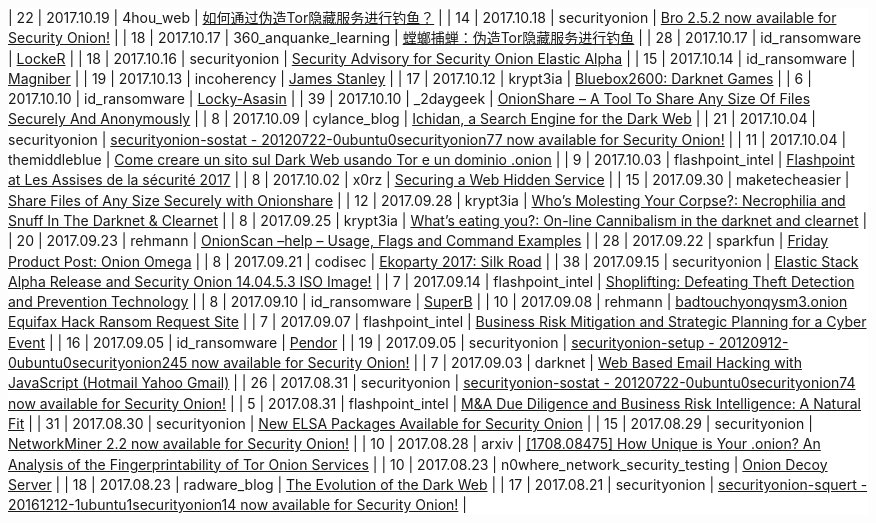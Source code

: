 | 22 | 2017.10.19 | 4hou_web | [如何通过伪造Tor隐藏服务进行钓鱼？](http://www.4hou.com/web/8057.html) |
| 14 | 2017.10.18 | securityonion | [Bro 2.5.2 now available for Security Onion!](https://blog.securityonion.net/2017/10/bro-252-now-available-for-security-onion.html) |
| 18 | 2017.10.17 | 360_anquanke_learning | [螳螂捕蝉：伪造Tor隐藏服务进行钓鱼](https://www.anquanke.com/post/id/87024/) |
| 28 | 2017.10.17 | id_ransomware | [LockeR](http://id-ransomware.blogspot.com/2017/10/locker-ransomware.html) |
| 18 | 2017.10.16 | securityonion | [Security Advisory for Security Onion Elastic Alpha](https://blog.securityonion.net/2017/10/security-advisory-for-security-onion.html) |
| 15 | 2017.10.14 | id_ransomware | [Magniber](http://id-ransomware.blogspot.com/2017/10/my-decryptor-ransomware.html) |
| 19 | 2017.10.13 | incoherency | [James Stanley](https://incoherency.co.uk/blog/stories/hidden-service-phishing.html) |
| 17 | 2017.10.12 | krypt3ia | [Bluebox2600: Darknet Games](https://krypt3ia.wordpress.com/2017/10/12/bluebox2600-darknet-games/) |
| 6 | 2017.10.10 | id_ransomware | [Locky-Asasin](http://id-ransomware.blogspot.com/2017/10/locky-asasin.html) |
| 39 | 2017.10.10 | _2daygeek | [OnionShare – A Tool To Share Any Size Of Files Securely And Anonymously](https://www.2daygeek.com/onionshare-secure-way-to-share-files-sharing-tool-linux/) |
| 8 | 2017.10.09 | cylance_blog | [Ichidan, a Search Engine for the Dark Web](https://www.cylance.com/en_us/blog/ichidan-a-search-engine-for-the-dark-web.html) |
| 21 | 2017.10.04 | securityonion | [securityonion-sostat - 20120722-0ubuntu0securityonion77 now available for Security Onion!](https://blog.securityonion.net/2017/10/securityonion-sostat-20120722.html) |
| 11 | 2017.10.04 | themiddleblue | [Come creare un sito sul Dark Web usando Tor e un dominio .onion](https://medium.com/p/528de77b3681) |
| 9 | 2017.10.03 | flashpoint_intel | [Flashpoint at Les Assises de la sécurité 2017](https://www.flashpoint-intel.com/blog/flashpoint-les-assises-2017/) |
| 8 | 2017.10.02 | x0rz | [Securing a Web Hidden Service](https://medium.com/p/89d935ba1c1d) |
| 15 | 2017.09.30 | maketecheasier | [Share Files of Any Size Securely with Onionshare](https://www.maketecheasier.com/share-files-size-securely-with-onionshare/) |
| 12 | 2017.09.28 | krypt3ia | [Who’s Molesting Your Corpse?: Necrophilia and Snuff In The Darknet & Clearnet](https://krypt3ia.wordpress.com/2017/09/28/whos-molesting-your-corpse-necrophilia-and-snuff-in-the-darknet-clearnet/) |
| 8 | 2017.09.25 | krypt3ia | [What’s eating you?: On-line Cannibalism in the darknet and clearnet](https://krypt3ia.wordpress.com/2017/09/25/whats-eating-you-on-line-cannibalism-in-the-darknet-and-clearnet/) |
| 20 | 2017.09.23 | rehmann | [OnionScan –help – Usage, Flags and Command Examples](https://rehmann.co/blog/onionscan-help-usage-flags-command-examples/) |
| 28 | 2017.09.22 | sparkfun | [Friday Product Post: Onion Omega](https://www.sparkfun.com/news/2483) |
| 8 | 2017.09.21 | codisec | [Ekoparty 2017: Silk Road](https://codisec.com/ekoparty-2017-silk-road/) |
| 38 | 2017.09.15 | securityonion | [Elastic Stack Alpha Release and Security Onion 14.04.5.3 ISO Image!](https://blog.securityonion.net/2017/09/elastic-stack-alpha-release-and.html) |
| 7 | 2017.09.14 | flashpoint_intel | [Shoplifting: Defeating Theft Detection and Prevention Technology](https://www.flashpoint-intel.com/blog/shoplifting-defeating-theft-detection-prevention-technology/) |
| 8 | 2017.09.10 | id_ransomware | [SuperB](http://id-ransomware.blogspot.com/2017/09/superb-ransomware.html) |
| 10 | 2017.09.08 | rehmann | [badtouchyonqysm3.onion Equifax Hack Ransom Request Site](https://rehmann.co/blog/badtouchyonqysm3-onion/) |
| 7 | 2017.09.07 | flashpoint_intel | [Business Risk Mitigation and Strategic Planning for a Cyber Event](https://www.flashpoint-intel.com/blog/risk-mitigation-planning-cyber-event/) |
| 16 | 2017.09.05 | id_ransomware | [Pendor](http://id-ransomware.blogspot.com/2017/09/pendor-ransomware.html) |
| 19 | 2017.09.05 | securityonion | [securityonion-setup - 20120912-0ubuntu0securityonion245 now available for Security Onion!](https://blog.securityonion.net/2017/09/securityonion-setup-20120912.html) |
| 7 | 2017.09.03 | darknet | [Web Based Email Hacking with JavaScript (Hotmail Yahoo Gmail)](https://www.darknet.org.uk/2006/09/web-based-e-mail-hotmail-yahoo-gmail-hackhacking-with-javascript/) |
| 26 | 2017.08.31 | securityonion | [securityonion-sostat - 20120722-0ubuntu0securityonion74 now available for Security Onion!](https://blog.securityonion.net/2017/08/securityonion-sostat-20120722.html) |
| 5 | 2017.08.31 | flashpoint_intel | [M&A Due Diligence and Business Risk Intelligence: A Natural Fit](https://www.flashpoint-intel.com/blog/mergers-acquisitions-due-diligence-bri/) |
| 31 | 2017.08.30 | securityonion | [New ELSA Packages Available for Security Onion](https://blog.securityonion.net/2017/08/new-elsa-packages-available-for.html) |
| 15 | 2017.08.29 | securityonion | [NetworkMiner 2.2 now available for Security Onion!](https://blog.securityonion.net/2017/08/networkminer-22-now-available-for.html) |
| 10 | 2017.08.28 | arxiv | [[1708.08475] How Unique is Your .onion? An Analysis of the Fingerprintability of Tor Onion Services](https://arxiv.org/abs/1708.08475) |
| 10 | 2017.08.23 | n0where_network_security_testing | [Onion Decoy Server](https://n0where.net/onion-decoy-server) |
| 18 | 2017.08.23 | radware_blog | [The Evolution of the Dark Web](https://blog.radware.com/security/2017/08/dark-web-evolution/) |
| 17 | 2017.08.21 | securityonion | [securityonion-squert - 20161212-1ubuntu1securityonion14 now available for Security Onion!](https://blog.securityonion.net/2017/08/securityonion-squert-20161212.html) |